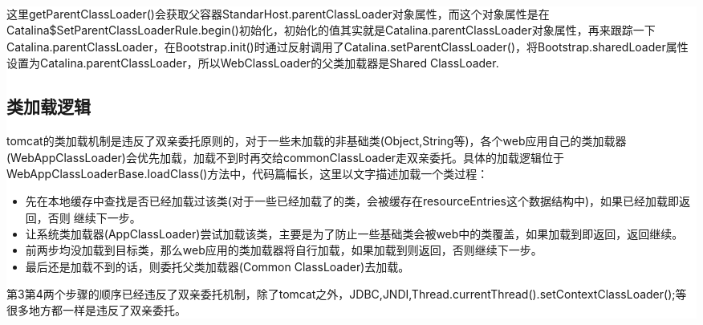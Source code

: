 这里getParentClassLoader()会获取父容器StandarHost.parentClassLoader对象属性，而这个对象属性是在Catalina$SetParentClassLoaderRule.begin()初始化，初始化的值其实就是Catalina.parentClassLoader对象属性，再来跟踪一下Catalina.parentClassLoader，在Bootstrap.init()时通过反射调用了Catalina.setParentClassLoader()，将Bootstrap.sharedLoader属性设置为Catalina.parentClassLoader，所以WebClassLoader的父类加载器是Shared ClassLoader.

## 类加载逻辑

tomcat的类加载机制是违反了双亲委托原则的，对于一些未加载的非基础类(Object,String等)，各个web应用自己的类加载器(WebAppClassLoader)会优先加载，加载不到时再交给commonClassLoader走双亲委托。具体的加载逻辑位于WebAppClassLoaderBase.loadClass()方法中，代码篇幅长，这里以文字描述加载一个类过程：

* 先在本地缓存中查找是否已经加载过该类(对于一些已经加载了的类，会被缓存在resourceEntries这个数据结构中)，如果已经加载即返回，否则 继续下一步。
* 让系统类加载器(AppClassLoader)尝试加载该类，主要是为了防止一些基础类会被web中的类覆盖，如果加载到即返回，返回继续。
* 前两步均没加载到目标类，那么web应用的类加载器将自行加载，如果加载到则返回，否则继续下一步。
* 最后还是加载不到的话，则委托父类加载器(Common ClassLoader)去加载。

第3第4两个步骤的顺序已经违反了双亲委托机制，除了tomcat之外，JDBC,JNDI,Thread.currentThread().setContextClassLoader();等很多地方都一样是违反了双亲委托。
